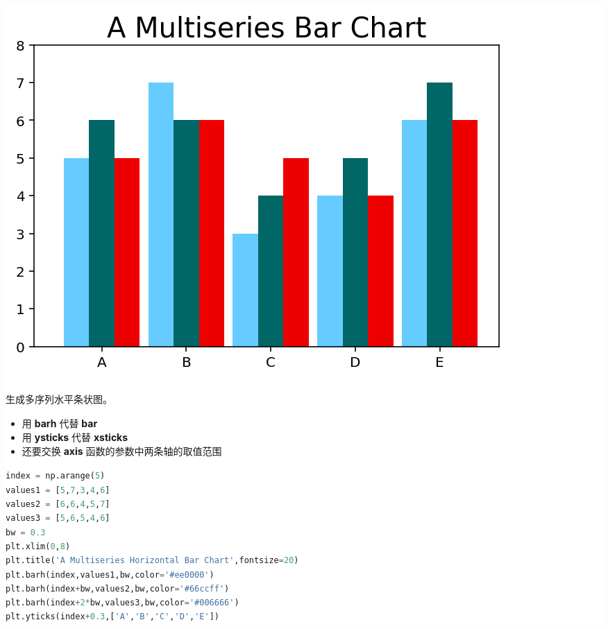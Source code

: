 


![png](output_44_1.png)


生成多序列水平条状图。
* 用 **barh** 代替 **bar**   
* 用 **ysticks** 代替 **xsticks**   
* 还要交换 **axis** 函数的参数中两条轴的取值范围


```python
index = np.arange(5)
values1 = [5,7,3,4,6]
values2 = [6,6,4,5,7]
values3 = [5,6,5,4,6]
bw = 0.3
plt.xlim(0,8)
plt.title('A Multiseries Horizontal Bar Chart',fontsize=20)
plt.barh(index,values1,bw,color='#ee0000')
plt.barh(index+bw,values2,bw,color='#66ccff')
plt.barh(index+2*bw,values3,bw,color='#006666')
plt.yticks(index+0.3,['A','B','C','D','E'])
```



